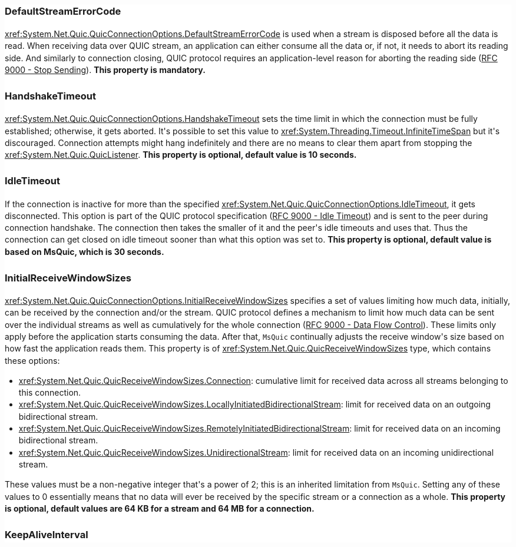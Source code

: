 ### DefaultStreamErrorCode

<xref:System.Net.Quic.QuicConnectionOptions.DefaultStreamErrorCode> is used when a stream is disposed before all the data is read. When receiving data over QUIC stream, an application can either consume all the data or, if not, it needs to abort its reading side. And similarly to connection closing, QUIC protocol requires an application-level reason for aborting the reading side ([RFC 9000 - Stop Sending](https://www.rfc-editor.org/rfc/rfc9000.html#name-stop_sending-frames)). **This property is mandatory.**

### HandshakeTimeout

<xref:System.Net.Quic.QuicConnectionOptions.HandshakeTimeout> sets the time limit in which the connection must be fully established; otherwise, it gets aborted. It's possible to set this value to <xref:System.Threading.Timeout.InfiniteTimeSpan> but it's discouraged. Connection attempts might hang indefinitely and there are no means to clear them apart from stopping the <xref:System.Net.Quic.QuicListener>. **This property is optional, default value is 10 seconds.**

### IdleTimeout

If the connection is inactive for more than the specified <xref:System.Net.Quic.QuicConnectionOptions.IdleTimeout>, it gets disconnected. This option is part of the QUIC protocol specification ([RFC 9000 - Idle Timeout](https://www.rfc-editor.org/rfc/rfc9000.html#name-idle-timeout)) and is sent to the peer during connection handshake. The connection then takes the smaller of it and the peer's idle timeouts and uses that. Thus the connection can get closed on idle timeout sooner than what this option was set to. **This property is optional, default value is based on MsQuic, which is 30 seconds.**

### InitialReceiveWindowSizes

<xref:System.Net.Quic.QuicConnectionOptions.InitialReceiveWindowSizes> specifies a set of values limiting how much data, initially, can be received by the connection and/or the stream. QUIC protocol defines a mechanism to limit how much data can be sent over the individual streams as well as cumulatively for the whole connection ([RFC 9000 - Data Flow Control](https://www.rfc-editor.org/rfc/rfc9000.html#name-data-flow-control)). These limits only apply before the application starts consuming the data. After that, `MsQuic` continually adjusts the receive window's size based on how fast the application reads them. This property is of <xref:System.Net.Quic.QuicReceiveWindowSizes> type, which contains these options:

- <xref:System.Net.Quic.QuicReceiveWindowSizes.Connection>: cumulative limit for received data across all streams belonging to this connection.
- <xref:System.Net.Quic.QuicReceiveWindowSizes.LocallyInitiatedBidirectionalStream>: limit for received data on an outgoing bidirectional stream.
- <xref:System.Net.Quic.QuicReceiveWindowSizes.RemotelyInitiatedBidirectionalStream>: limit for received data on an incoming bidirectional stream.
- <xref:System.Net.Quic.QuicReceiveWindowSizes.UnidirectionalStream>: limit for received data on an incoming unidirectional stream.

These values must be a non-negative integer that's a power of 2; this is an inherited limitation from `MsQuic`. Setting any of these values to 0 essentially means that no data will ever be received by the specific stream or a connection as a whole. **This property is optional, default values are 64 KB for a stream and 64 MB for a connection.**

### KeepAliveInterval
